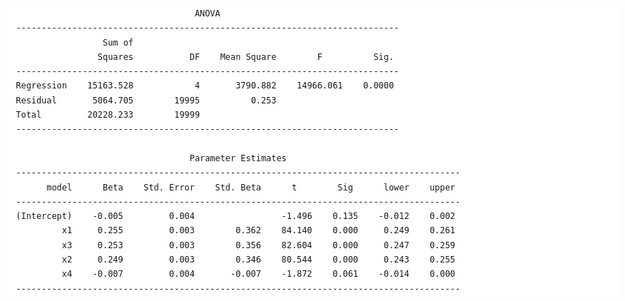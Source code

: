                                          ANOVA                                    
      ---------------------------------------------------------------------------
                       Sum of                                                    
                      Squares           DF    Mean Square        F          Sig. 
      ---------------------------------------------------------------------------
      Regression    15163.528            4       3790.882    14966.061    0.0000 
      Residual       5064.705        19995          0.253                        
      Total         20228.233        19999                                       
      ---------------------------------------------------------------------------
      
                                        Parameter Estimates                                   
      ---------------------------------------------------------------------------------------
            model      Beta    Std. Error    Std. Beta      t        Sig      lower    upper 
      ---------------------------------------------------------------------------------------
      (Intercept)    -0.005         0.004                 -1.496    0.135    -0.012    0.002 
               x1     0.255         0.003        0.362    84.140    0.000     0.249    0.261 
               x3     0.253         0.003        0.356    82.604    0.000     0.247    0.259 
               x2     0.249         0.003        0.346    80.544    0.000     0.243    0.255 
               x4    -0.007         0.004       -0.007    -1.872    0.061    -0.014    0.000 
      ---------------------------------------------------------------------------------------
      

